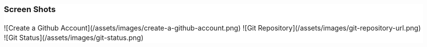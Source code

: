 ### Screen Shots ###

<span class="image gallery">
![Create a Github Account](/assets/images/create-a-github-account.png)
![Git Repository](/assets/images/git-repository-url.png)
![Git Status](/assets/images/git-status.png)